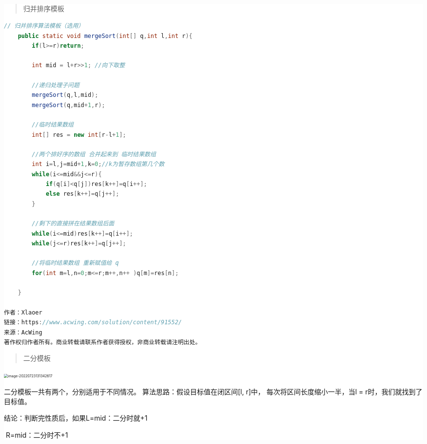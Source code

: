> 归并排序模板

```java
// 归并排序算法模板（选用）
    public static void mergeSort(int[] q,int l,int r){
        if(l>=r)return;

        int mid = l+r>>1; //向下取整

        //递归处理子问题
        mergeSort(q,l,mid); 
        mergeSort(q,mid+1,r);

        //临时结果数组
        int[] res = new int[r-l+1];

        //两个排好序的数组 合并起来到 临时结果数组
        int i=l,j=mid+1,k=0;//k为暂存数组第几个数
        while(i<=mid&&j<=r){
            if(q[i]<q[j])res[k++]=q[i++];
            else res[k++]=q[j++];
        }

        //剩下的直接拼在结果数组后面
        while(i<=mid)res[k++]=q[i++];
        while(j<=r)res[k++]=q[j++];

        //将临时结果数组 重新赋值给 q
        for(int m=l,n=0;m<=r;m++,n++ )q[m]=res[n];

    }

作者：Xlaoer
链接：https://www.acwing.com/solution/content/91552/
来源：AcWing
著作权归作者所有。商业转载请联系作者获得授权，非商业转载请注明出处。
```







> 二分模板

<img src="C:/Users/Demon%20Night/AppData/Roaming/Typora/typora-user-images/image-20220723131342617.png" alt="image-20220723131342617" style="zoom:50%;" />

二分模板一共有两个，分别适用于不同情况。
算法思路：假设目标值在闭区间[l, r]中， 每次将区间长度缩小一半，当l = r时，我们就找到了目标值。



结论：判断完性质后，如果L=mid：二分时就+1

​											R=mid：二分时不+1

